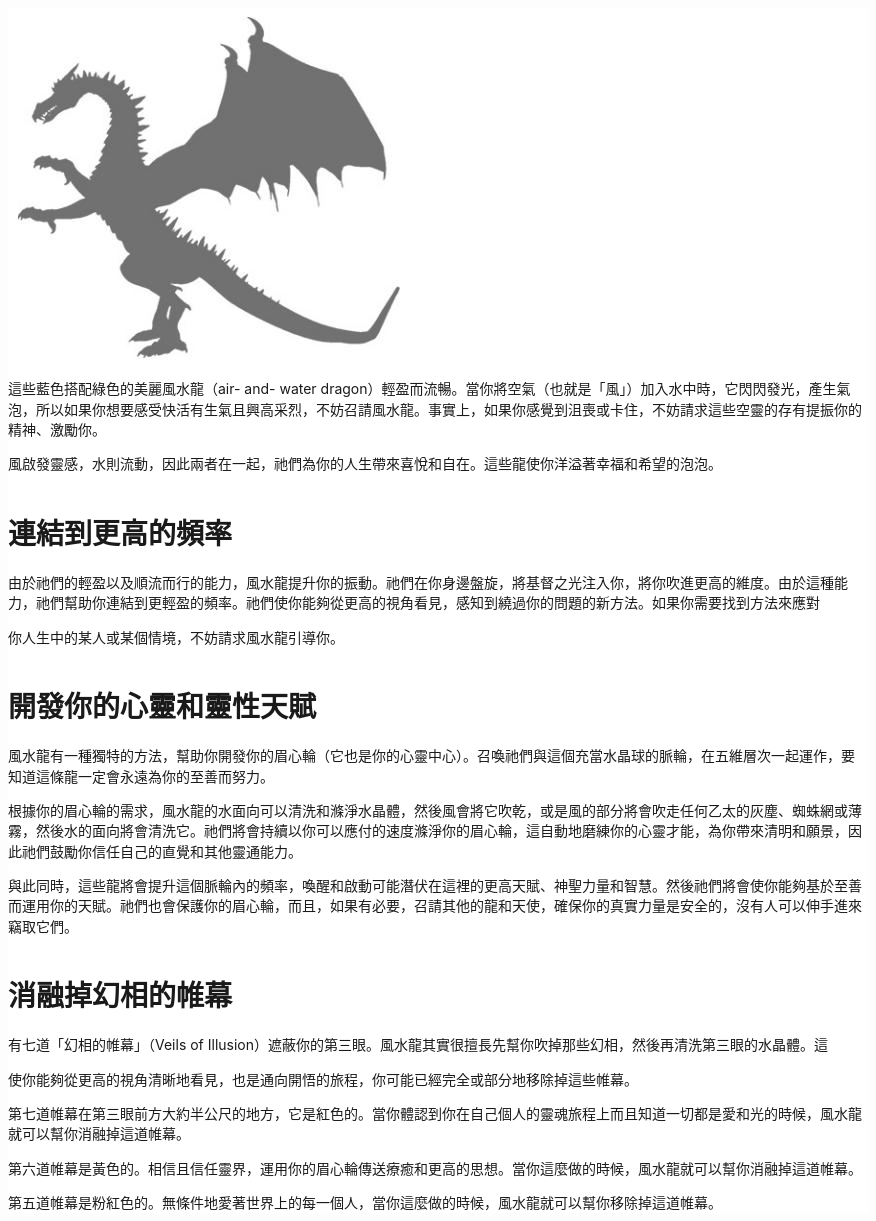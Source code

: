 ![](img/longzu_0d11ad37996dec98f60d42768733c903.png)

這些藍色搭配綠色的美麗風水龍（air- and- water dragon）輕盈而流暢。當你將空氣（也就是「風」）加入水中時，它閃閃發光，產生氣泡，所以如果你想要感受快活有生氣且興高采烈，不妨召請風水龍。事實上，如果你感覺到沮喪或卡住，不妨請求這些空靈的存有提振你的精神、激勵你。

風啟發靈感，水則流動，因此兩者在一起，祂們為你的人生帶來喜悅和自在。這些龍使你洋溢著幸福和希望的泡泡。

# 連結到更高的頻率

由於祂們的輕盈以及順流而行的能力，風水龍提升你的振動。祂們在你身邊盤旋，將基督之光注入你，將你吹進更高的維度。由於這種能力，祂們幫助你連結到更輕盈的頻率。祂們使你能夠從更高的視角看見，感知到繞過你的問題的新方法。如果你需要找到方法來應對

你人生中的某人或某個情境，不妨請求風水龍引導你。

# 開發你的心靈和靈性天賦

風水龍有一種獨特的方法，幫助你開發你的眉心輪（它也是你的心靈中心）。召喚祂們與這個充當水晶球的脈輪，在五維層次一起運作，要知道這條龍一定會永遠為你的至善而努力。

根據你的眉心輪的需求，風水龍的水面向可以清洗和滌淨水晶體，然後風會將它吹乾，或是風的部分將會吹走任何乙太的灰塵、蜘蛛網或薄霧，然後水的面向將會清洗它。祂們將會持續以你可以應付的速度滌淨你的眉心輪，這自動地磨練你的心靈才能，為你帶來清明和願景，因此祂們鼓勵你信任自己的直覺和其他靈通能力。

與此同時，這些龍將會提升這個脈輪內的頻率，喚醒和啟動可能潛伏在這裡的更高天賦、神聖力量和智慧。然後祂們將會使你能夠基於至善而運用你的天賦。祂們也會保護你的眉心輪，而且，如果有必要，召請其他的龍和天使，確保你的真實力量是安全的，沒有人可以伸手進來竊取它們。

# 消融掉幻相的帷幕

有七道「幻相的帷幕」（Veils of Illusion）遮蔽你的第三眼。風水龍其實很擅長先幫你吹掉那些幻相，然後再清洗第三眼的水晶體。這

使你能夠從更高的視角清晰地看見，也是通向開悟的旅程，你可能已經完全或部分地移除掉這些帷幕。

第七道帷幕在第三眼前方大約半公尺的地方，它是紅色的。當你體認到你在自己個人的靈魂旅程上而且知道一切都是愛和光的時候，風水龍就可以幫你消融掉這道帷幕。

第六道帷幕是黃色的。相信且信任靈界，運用你的眉心輪傳送療癒和更高的思想。當你這麼做的時候，風水龍就可以幫你消融掉這道帷幕。

第五道帷幕是粉紅色的。無條件地愛著世界上的每一個人，當你這麼做的時候，風水龍就可以幫你移除掉這道帷幕。
